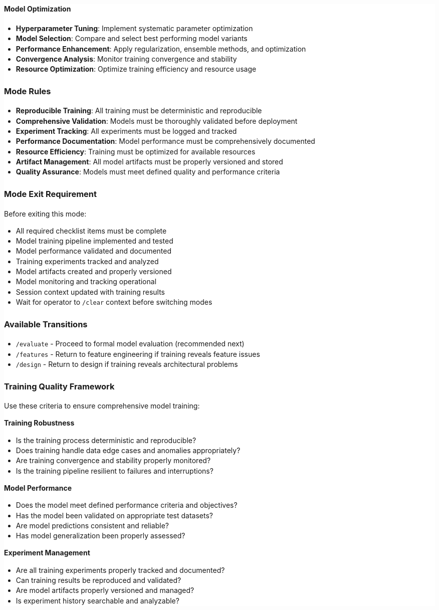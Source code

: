 #### Model Optimization
- **Hyperparameter Tuning**: Implement systematic parameter optimization
- **Model Selection**: Compare and select best performing model variants
- **Performance Enhancement**: Apply regularization, ensemble methods, and optimization
- **Convergence Analysis**: Monitor training convergence and stability
- **Resource Optimization**: Optimize training efficiency and resource usage

### Mode Rules

* **Reproducible Training**: All training must be deterministic and reproducible
* **Comprehensive Validation**: Models must be thoroughly validated before deployment
* **Experiment Tracking**: All experiments must be logged and tracked
* **Performance Documentation**: Model performance must be comprehensively documented
* **Resource Efficiency**: Training must be optimized for available resources
* **Artifact Management**: All model artifacts must be properly versioned and stored
* **Quality Assurance**: Models must meet defined quality and performance criteria

### Mode Exit Requirement

Before exiting this mode:

* All required checklist items must be complete
* Model training pipeline implemented and tested
* Model performance validated and documented
* Training experiments tracked and analyzed
* Model artifacts created and properly versioned
* Model monitoring and tracking operational
* Session context updated with training results
* Wait for operator to `/clear` context before switching modes

### Available Transitions

* `/evaluate` - Proceed to formal model evaluation (recommended next)
* `/features` - Return to feature engineering if training reveals feature issues
* `/design` - Return to design if training reveals architectural problems

### Training Quality Framework

Use these criteria to ensure comprehensive model training:

**Training Robustness**
- Is the training process deterministic and reproducible?
- Does training handle data edge cases and anomalies appropriately?
- Are training convergence and stability properly monitored?
- Is the training pipeline resilient to failures and interruptions?

**Model Performance**
- Does the model meet defined performance criteria and objectives?
- Has the model been validated on appropriate test datasets?
- Are model predictions consistent and reliable?
- Has model generalization been properly assessed?

**Experiment Management**
- Are all training experiments properly tracked and documented?
- Can training results be reproduced and validated?
- Are model artifacts properly versioned and managed?
- Is experiment history searchable and analyzable?

